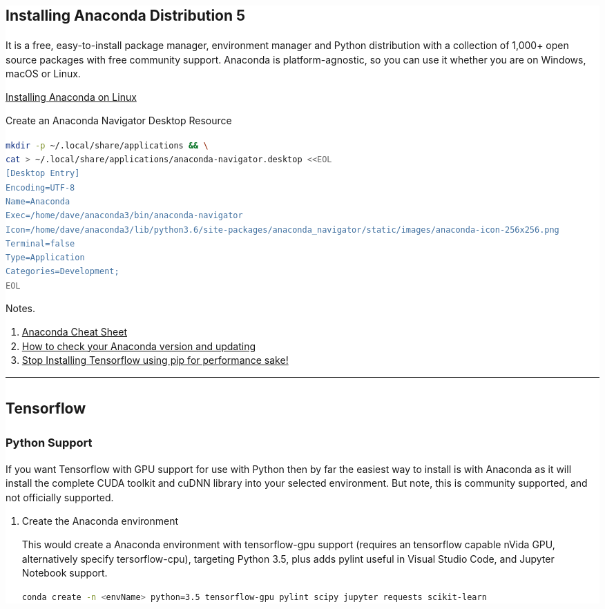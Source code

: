 

## Installing Anaconda Distribution 5

It is a free, easy-to-install package manager, environment manager and Python distribution with a collection of 1,000+ open source packages with free community support. Anaconda is platform-agnostic, so you can use it whether you are on Windows, macOS or Linux.

[Installing Anaconda on Linux](https://docs.anaconda.com/anaconda/install/linux)

Create an Anaconda Navigator Desktop Resource

```bash
mkdir -p ~/.local/share/applications && \
cat > ~/.local/share/applications/anaconda-navigator.desktop <<EOL
[Desktop Entry]
Encoding=UTF-8
Name=Anaconda
Exec=/home/dave/anaconda3/bin/anaconda-navigator
Icon=/home/dave/anaconda3/lib/python3.6/site-packages/anaconda_navigator/static/images/anaconda-icon-256x256.png
Terminal=false
Type=Application
Categories=Development;
EOL
```

Notes.

1. [Anaconda Cheat Sheet](https://docs.anaconda.com/_downloads/Anaconda-Starter-Guide-Cheat-Sheet.pdf)
2. [How to check your Anaconda version and updating](https://medium.com/@mauridb/how-to-check-your-anaconda-version-c092400c9978)
3. [Stop Installing Tensorflow using pip for performance sake!](https://towardsdatascience.com/stop-installing-tensorflow-using-pip-for-performance-sake-5854f9d9eb0c)

---

## Tensorflow

### Python Support

If you want Tensorflow with GPU support for use with Python then by far the easiest way to install is with Anaconda as it will install the complete CUDA toolkit and cuDNN library into your selected environment. But note, this is community supported, and not officially supported.

1. Create the Anaconda environment

    This would create a Anaconda environment with tensorflow-gpu support (requires an tensorflow capable nVida GPU, alternatively specify tersorflow-cpu), targeting Python 3.5, plus adds pylint useful in Visual Studio Code, and Jupyter Notebook support.

    ```bash
    conda create -n <envName> python=3.5 tensorflow-gpu pylint scipy jupyter requests scikit-learn
    ```

